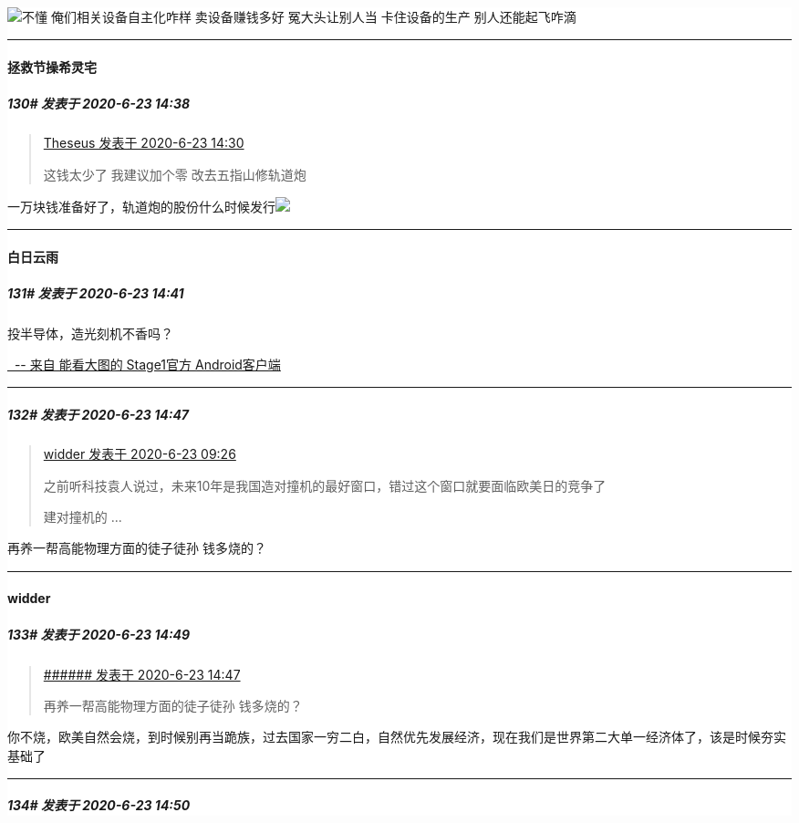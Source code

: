 
<img src="https://static.saraba1st.com/image/smiley/face2017/037.png" referrerpolicy="no-referrer">不懂 俺们相关设备自主化咋样 卖设备赚钱多好 冤大头让别人当 卡住设备的生产 别人还能起飞咋滴 


-----

####  拯救节操希灵宅  
##### 130#       发表于 2020-6-23 14:38


<blockquote><a href="httphttps://bbs.saraba1st.com/2b/forum.php?mod=redirect&amp;goto=findpost&amp;pid=47919085&amp;ptid=1943542" target="_blank">Theseus 发表于 2020-6-23 14:30</a>

这钱太少了 我建议加个零 改去五指山修轨道炮</blockquote>
一万块钱准备好了，轨道炮的股份什么时候发行<img src="https://static.saraba1st.com/image/smiley/face2017/032.png" referrerpolicy="no-referrer">


-----

####  白日云雨  
##### 131#       发表于 2020-6-23 14:41


投半导体，造光刻机不香吗？

[  -- 来自 能看大图的 Stage1官方 Android客户端](https://www.coolapk.com/apk/140634)


-----

####  ######  
##### 132#       发表于 2020-6-23 14:47


<blockquote><a href="httphttps://bbs.saraba1st.com/2b/forum.php?mod=redirect&amp;goto=findpost&amp;pid=47914912&amp;ptid=1943542" target="_blank">widder 发表于 2020-6-23 09:26</a>

之前听科技袁人说过，未来10年是我国造对撞机的最好窗口，错过这个窗口就要面临欧美日的竞争了


建对撞机的 ...</blockquote>
再养一帮高能物理方面的徒子徒孙 钱多烧的？


-----

####  widder  
##### 133#       发表于 2020-6-23 14:49


<blockquote><a href="httphttps://bbs.saraba1st.com/2b/forum.php?mod=redirect&amp;goto=findpost&amp;pid=47919347&amp;ptid=1943542" target="_blank">###### 发表于 2020-6-23 14:47</a>

再养一帮高能物理方面的徒子徒孙 钱多烧的？</blockquote>
你不烧，欧美自然会烧，到时候别再当跪族，过去国家一穷二白，自然优先发展经济，现在我们是世界第二大单一经济体了，该是时候夯实基础了


-----

####  ######  
##### 134#       发表于 2020-6-23 14:50
